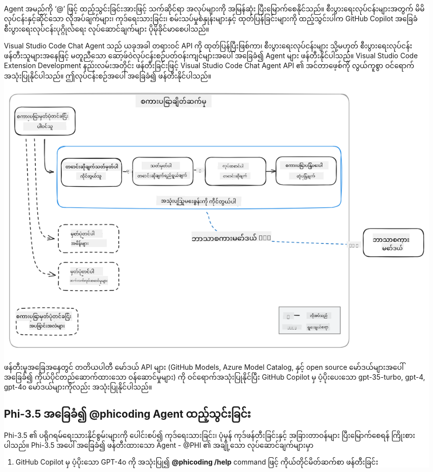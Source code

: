 Agent အမည်ကို ‘@’ ဖြင့် ထည့်သွင်းခြင်းအားဖြင့် သက်ဆိုင်ရာ အလုပ်များကို အမြန်ဆုံး ပြီးမြောက်စေနိုင်သည်။ စီးပွားရေးလုပ်ငန်းများအတွက် မိမိလုပ်ငန်းနှင့်ဆိုင်သော လိုအပ်ချက်များ၊ ကုဒ်ရေးသားခြင်း၊ စမ်းသပ်မှုစံနှုန်းများနှင့် ထုတ်ပြန်ခြင်းများကို ထည့်သွင်းပါက GitHub Copilot အခြေခံ စီးပွားရေးလုပ်ငန်းပုဂ္ဂိုလ်ရေး လုပ်ဆောင်ချက်များ ပိုမိုခိုင်မာစေပါသည်။

Visual Studio Code Chat Agent သည် ယခုအခါ တရားဝင် API ကို ထုတ်ပြန်ပြီးဖြစ်ကာ၊ စီးပွားရေးလုပ်ငန်းများ သို့မဟုတ် စီးပွားရေးလုပ်ငန်း ဖန်တီးသူများအနေဖြင့် မတူညီသော ဆော့ဖ်ဝဲလုပ်ငန်းစဉ်ပတ်ဝန်းကျင်များအပေါ် အခြေခံ၍ Agent များ ဖန်တီးနိုင်ပါသည်။ Visual Studio Code Extension Development နည်းလမ်းအတိုင်း ဖန်တီးခြင်းဖြင့် Visual Studio Code Chat Agent API ၏ အင်တာဖေ့စ်ကို လွယ်ကူစွာ ဝင်ရောက်အသုံးပြုနိုင်ပါသည်။ ဤလုပ်ငန်းစဉ်အပေါ် အခြေခံ၍ ဖန်တီးနိုင်ပါသည်။

![diagram](../../../../../../translated_images/diagram.ca70d2866762f1155a89e483e77537aa08087e04c909992595dc0cbe9b3a6a80.my.png)

ဖန်တီးမှုအခြေအနေတွင် တတိယပါတီ မော်ဒယ် API များ (GitHub Models, Azure Model Catalog, နှင့် open source မော်ဒယ်များအပေါ် အခြေခံ၍ ကိုယ်ပိုင်တည်ဆောက်ထားသော ဝန်ဆောင်မှုများ) ကို ဝင်ရောက်အသုံးပြုနိုင်ပြီး GitHub Copilot မှ ပံ့ပိုးပေးသော gpt-35-turbo, gpt-4, gpt-4o မော်ဒယ်များကိုလည်း အသုံးပြုနိုင်ပါသည်။

## **Phi-3.5 အခြေခံ၍ @phicoding Agent ထည့်သွင်းခြင်း**

Phi-3.5 ၏ ပရိုဂရမ်ရေးသားနိုင်စွမ်းများကို ပေါင်းစပ်၍ ကုဒ်ရေးသားခြင်း၊ ပုံမှန် ကုဒ်ဖန်တီးခြင်းနှင့် အခြားတာဝန်များ ပြီးမြောက်စေရန် ကြိုးစားပါသည်။ Phi-3.5 အပေါ် အခြေခံ၍ ဖန်တီးထားသော Agent - @PHI ၏ အချို့သော လုပ်ဆောင်ချက်များမှာ

1. GitHub Copilot မှ ပံ့ပိုးသော GPT-4o ကို အသုံးပြု၍ **@phicoding /help** command ဖြင့် ကိုယ်တိုင်မိတ်ဆက်စာ ဖန်တီးခြင်း
